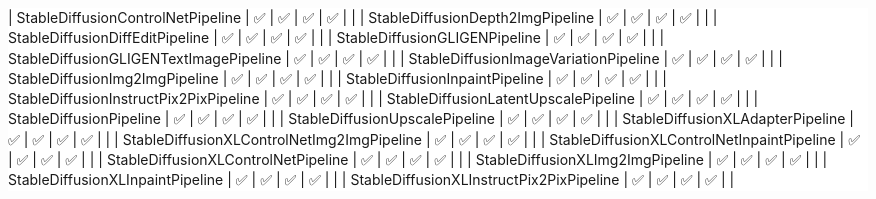 |     StableDiffusionControlNetPipeline      |         ✅         |         ✅         |       ✅        |       ✅        |                                                                                                                                                                                    |
|      StableDiffusionDepth2ImgPipeline      |         ✅         |         ✅         |       ✅        |       ✅        |                                                                                                                                                                                    |
|      StableDiffusionDiffEditPipeline       |         ✅         |         ✅         |       ✅        |       ✅        |                                                                                                                                                                                    |
|       StableDiffusionGLIGENPipeline        |         ✅         |         ✅         |       ✅        |       ✅        |                                                                                                                                                                                    |
|   StableDiffusionGLIGENTextImagePipeline   |         ✅         |         ✅         |       ✅        |       ✅        |                                                                                                                                                                                    |
|   StableDiffusionImageVariationPipeline    |         ✅         |         ✅         |       ✅        |       ✅        |                                                                                                                                                                                    |
|       StableDiffusionImg2ImgPipeline       |         ✅         |         ✅         |       ✅        |       ✅        |                                                                                                                                                                                    |
|       StableDiffusionInpaintPipeline       |         ✅         |         ✅         |       ✅        |       ✅        |                                                                                                                                                                                    |
|   StableDiffusionInstructPix2PixPipeline   |         ✅         |         ✅         |       ✅        |       ✅        |                                                                                                                                                                                    |
|    StableDiffusionLatentUpscalePipeline    |         ✅         |         ✅         |       ✅        |       ✅        |                                                                                                                                                                                    |
|          StableDiffusionPipeline           |         ✅         |         ✅         |       ✅        |       ✅        |                                                                                                                                                                                    |
|       StableDiffusionUpscalePipeline       |         ✅         |         ✅         |       ✅        |       ✅        |                                                                                                                                                                                    |
|      StableDiffusionXLAdapterPipeline      |         ✅         |         ✅         |       ✅        |       ✅        |                                                                                                                                                                                    |
| StableDiffusionXLControlNetImg2ImgPipeline |         ✅         |         ✅         |       ✅        |       ✅        |                                                                                                                                                                                    |
| StableDiffusionXLControlNetInpaintPipeline |         ✅         |         ✅         |       ✅        |       ✅        |                                                                                                                                                                                    |
|    StableDiffusionXLControlNetPipeline     |         ✅         |         ✅         |       ✅        |       ✅        |                                                                                                                                                                                    |
|      StableDiffusionXLImg2ImgPipeline      |         ✅         |         ✅         |       ✅        |       ✅        |                                                                                                                                                                                    |
|      StableDiffusionXLInpaintPipeline      |         ✅         |         ✅         |       ✅        |       ✅        |                                                                                                                                                                                    |
|  StableDiffusionXLInstructPix2PixPipeline  |         ✅         |         ✅         |       ✅        |       ✅        |                                                                                                                                                                                    |
